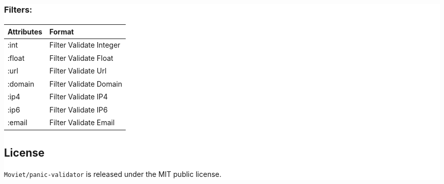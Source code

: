 ### Filters:

| Attributes     | Format                       | 
| -------------- |:-----------------------------| 
| :int           | Filter Validate Integer      |
| :float         | Filter Validate Float        | 
| :url           | Filter Validate Url          | 
| :domain        | Filter Validate Domain       |
| :ip4           | Filter Validate IP4          | 
| :ip6           | Filter Validate IP6          |
| :email         | Filter Validate Email        |


## License

`Moviet/panic-validator` is released under the MIT public license.
